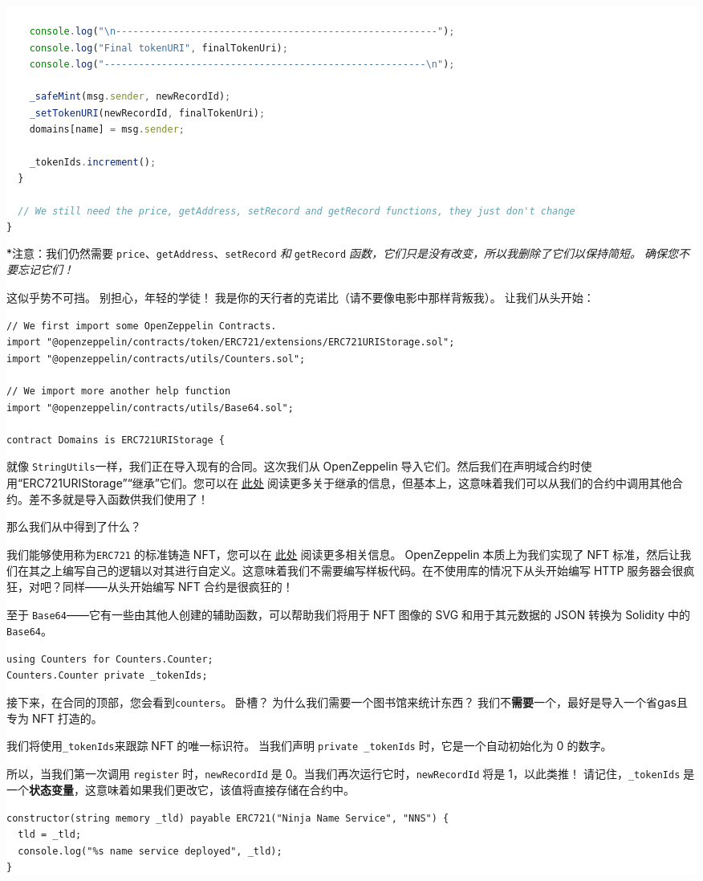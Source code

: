 ```jsx

    console.log("\n--------------------------------------------------------");
    console.log("Final tokenURI", finalTokenUri);
    console.log("--------------------------------------------------------\n");

    _safeMint(msg.sender, newRecordId);
    _setTokenURI(newRecordId, finalTokenUri);
    domains[name] = msg.sender;

    _tokenIds.increment();
  }

  // We still need the price, getAddress, setRecord and getRecord functions, they just don't change
}
```



*注意：我们仍然需要 `price`、`getAddress`、`setRecord` *和* `getRecord` *函数，它们只是没有改变，所以我删除了它们以保持简短。 确保您不要忘记它们！*

这似乎势不可挡。 别担心，年轻的学徒！ 我是你的天行者的克诺比（请不要像电影中那样背叛我）。 让我们从头开始：

```solidity
// We first import some OpenZeppelin Contracts.
import "@openzeppelin/contracts/token/ERC721/extensions/ERC721URIStorage.sol";
import "@openzeppelin/contracts/utils/Counters.sol";

// We import more another help function
import "@openzeppelin/contracts/utils/Base64.sol";

contract Domains is ERC721URIStorage {
```



就像 `StringUtils`一样，我们正在导入现有的合同。这次我们从 OpenZeppelin 导入它们。然后我们在声明域合约时使用“ERC721URIStorage”“继承”它们。您可以在 [此处](https://solidity-by-example.org/inheritance/) 阅读更多关于继承的信息，但基本上，这意味着我们可以从我们的合约中调用其他合约。差不多就是导入函数供我们使用了！

那么我们从中得到了什么？

我们能够使用称为`ERC721` 的标准铸造 NFT，您可以在 [此处](https://eips.ethereum.org/EIPS/eip-721) 阅读更多相关信息。 OpenZeppelin 本质上为我们实现了 NFT 标准，然后让我们在其之上编写自己的逻辑以对其进行自定义。这意味着我们不需要编写样板代码。在不使用库的情况下从头开始编写 HTTP 服务器会很疯狂，对吧？同样——从头开始编写 NFT 合约是很疯狂的！

至于 `Base64`——它有一些由其他人创建的辅助函数，可以帮助我们将用于 NFT 图像的 SVG 和用于其元数据的 JSON 转换为 Solidity 中的 `Base64`。
```solidity
using Counters for Counters.Counter;
Counters.Counter private _tokenIds;
```



接下来，在合同的顶部，您会看到`counters`。 卧槽？ 为什么我们需要一个图书馆来统计东西？ 我们不**需要**一个，最好是导入一个省gas且专为 NFT 打造的。

我们将使用`_tokenIds`来跟踪 NFT 的唯一标识符。 当我们声明 `private _tokenIds` 时，它是一个自动初始化为 0 的数字。

所以，当我们第一次调用 `register` 时，`newRecordId` 是 0。当我们再次运行它时，`newRecordId` 将是 1，以此类推！ 请记住，`_tokenIds` 是一个**状态变量**，这意味着如果我们更改它，该值将直接存储在合约中。
```solidity
constructor(string memory _tld) payable ERC721("Ninja Name Service", "NNS") {
  tld = _tld;
  console.log("%s name service deployed", _tld);
}
```
